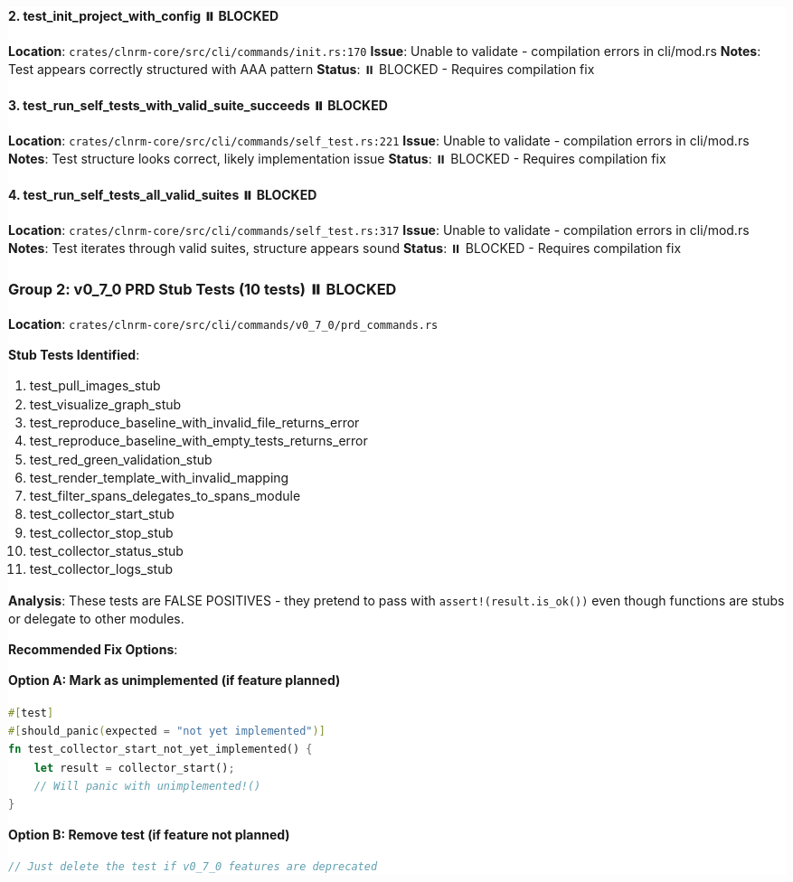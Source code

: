 #### 2. test_init_project_with_config ⏸️ BLOCKED
**Location**: `crates/clnrm-core/src/cli/commands/init.rs:170`
**Issue**: Unable to validate - compilation errors in cli/mod.rs
**Notes**: Test appears correctly structured with AAA pattern
**Status**: ⏸️ BLOCKED - Requires compilation fix

#### 3. test_run_self_tests_with_valid_suite_succeeds ⏸️ BLOCKED
**Location**: `crates/clnrm-core/src/cli/commands/self_test.rs:221`
**Issue**: Unable to validate - compilation errors in cli/mod.rs
**Notes**: Test structure looks correct, likely implementation issue
**Status**: ⏸️ BLOCKED - Requires compilation fix

#### 4. test_run_self_tests_all_valid_suites ⏸️ BLOCKED
**Location**: `crates/clnrm-core/src/cli/commands/self_test.rs:317`
**Issue**: Unable to validate - compilation errors in cli/mod.rs
**Notes**: Test iterates through valid suites, structure appears sound
**Status**: ⏸️ BLOCKED - Requires compilation fix

### Group 2: v0_7_0 PRD Stub Tests (10 tests) ⏸️ BLOCKED

**Location**: `crates/clnrm-core/src/cli/commands/v0_7_0/prd_commands.rs`

**Stub Tests Identified**:
1. test_pull_images_stub
2. test_visualize_graph_stub
3. test_reproduce_baseline_with_invalid_file_returns_error
4. test_reproduce_baseline_with_empty_tests_returns_error
5. test_red_green_validation_stub
6. test_render_template_with_invalid_mapping
7. test_filter_spans_delegates_to_spans_module
8. test_collector_start_stub
9. test_collector_stop_stub
10. test_collector_status_stub
11. test_collector_logs_stub

**Analysis**: These tests are FALSE POSITIVES - they pretend to pass with `assert!(result.is_ok())` even though functions are stubs or delegate to other modules.

**Recommended Fix Options**:

**Option A: Mark as unimplemented (if feature planned)**
```rust
#[test]
#[should_panic(expected = "not yet implemented")]
fn test_collector_start_not_yet_implemented() {
    let result = collector_start();
    // Will panic with unimplemented!()
}
```

**Option B: Remove test (if feature not planned)**
```rust
// Just delete the test if v0_7_0 features are deprecated
```
